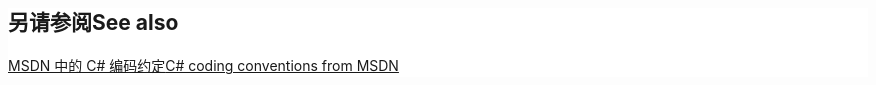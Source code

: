 ## <a name="see-also"></a><span data-ttu-id="b3cb4-321">另请参阅</span><span class="sxs-lookup"><span data-stu-id="b3cb4-321">See also</span></span>

 [<span data-ttu-id="b3cb4-322">MSDN 中的 C# 编码约定</span><span class="sxs-lookup"><span data-stu-id="b3cb4-322">C# coding conventions from MSDN</span></span>](/dotnet/csharp/programming-guide/inside-a-program/coding-conventions)
